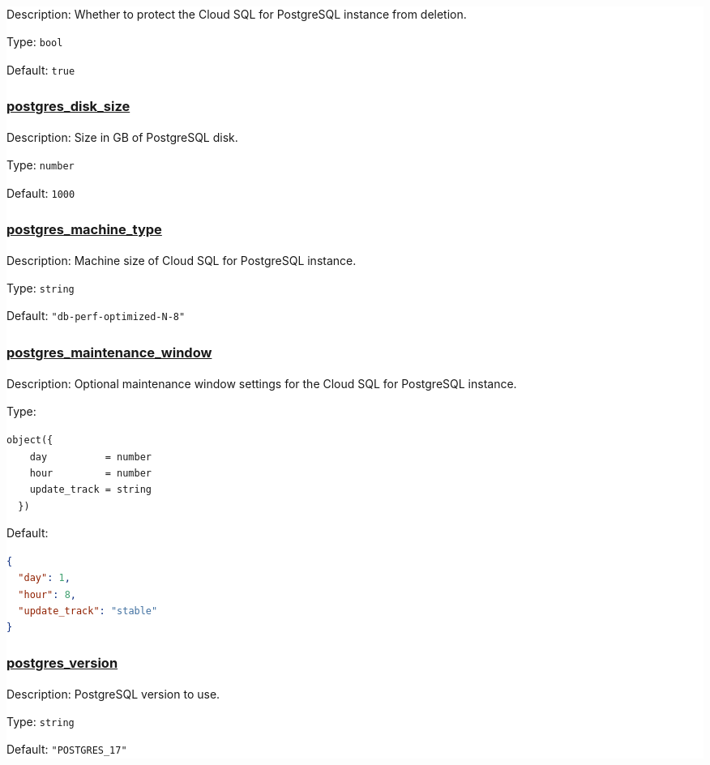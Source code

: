 Description: Whether to protect the Cloud SQL for PostgreSQL instance from deletion.

Type: `bool`

Default: `true`

### <a name="input_postgres_disk_size"></a> [postgres\_disk\_size](#input\_postgres\_disk\_size)

Description: Size in GB of PostgreSQL disk.

Type: `number`

Default: `1000`

### <a name="input_postgres_machine_type"></a> [postgres\_machine\_type](#input\_postgres\_machine\_type)

Description: Machine size of Cloud SQL for PostgreSQL instance.

Type: `string`

Default: `"db-perf-optimized-N-8"`

### <a name="input_postgres_maintenance_window"></a> [postgres\_maintenance\_window](#input\_postgres\_maintenance\_window)

Description: Optional maintenance window settings for the Cloud SQL for PostgreSQL instance.

Type:

```hcl
object({
    day          = number
    hour         = number
    update_track = string
  })
```

Default:

```json
{
  "day": 1,
  "hour": 8,
  "update_track": "stable"
}
```

### <a name="input_postgres_version"></a> [postgres\_version](#input\_postgres\_version)

Description: PostgreSQL version to use.

Type: `string`

Default: `"POSTGRES_17"`
